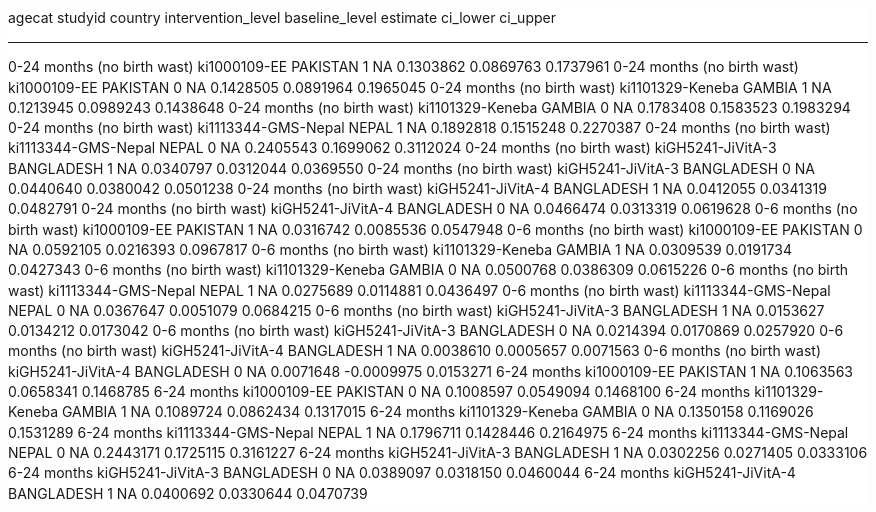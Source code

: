 
agecat                        studyid               country      intervention_level   baseline_level     estimate     ci_lower    ci_upper
----------------------------  --------------------  -----------  -------------------  ---------------  ----------  -----------  ----------
0-24 months (no birth wast)   ki1000109-EE          PAKISTAN     1                    NA                0.1303862    0.0869763   0.1737961
0-24 months (no birth wast)   ki1000109-EE          PAKISTAN     0                    NA                0.1428505    0.0891964   0.1965045
0-24 months (no birth wast)   ki1101329-Keneba      GAMBIA       1                    NA                0.1213945    0.0989243   0.1438648
0-24 months (no birth wast)   ki1101329-Keneba      GAMBIA       0                    NA                0.1783408    0.1583523   0.1983294
0-24 months (no birth wast)   ki1113344-GMS-Nepal   NEPAL        1                    NA                0.1892818    0.1515248   0.2270387
0-24 months (no birth wast)   ki1113344-GMS-Nepal   NEPAL        0                    NA                0.2405543    0.1699062   0.3112024
0-24 months (no birth wast)   kiGH5241-JiVitA-3     BANGLADESH   1                    NA                0.0340797    0.0312044   0.0369550
0-24 months (no birth wast)   kiGH5241-JiVitA-3     BANGLADESH   0                    NA                0.0440640    0.0380042   0.0501238
0-24 months (no birth wast)   kiGH5241-JiVitA-4     BANGLADESH   1                    NA                0.0412055    0.0341319   0.0482791
0-24 months (no birth wast)   kiGH5241-JiVitA-4     BANGLADESH   0                    NA                0.0466474    0.0313319   0.0619628
0-6 months (no birth wast)    ki1000109-EE          PAKISTAN     1                    NA                0.0316742    0.0085536   0.0547948
0-6 months (no birth wast)    ki1000109-EE          PAKISTAN     0                    NA                0.0592105    0.0216393   0.0967817
0-6 months (no birth wast)    ki1101329-Keneba      GAMBIA       1                    NA                0.0309539    0.0191734   0.0427343
0-6 months (no birth wast)    ki1101329-Keneba      GAMBIA       0                    NA                0.0500768    0.0386309   0.0615226
0-6 months (no birth wast)    ki1113344-GMS-Nepal   NEPAL        1                    NA                0.0275689    0.0114881   0.0436497
0-6 months (no birth wast)    ki1113344-GMS-Nepal   NEPAL        0                    NA                0.0367647    0.0051079   0.0684215
0-6 months (no birth wast)    kiGH5241-JiVitA-3     BANGLADESH   1                    NA                0.0153627    0.0134212   0.0173042
0-6 months (no birth wast)    kiGH5241-JiVitA-3     BANGLADESH   0                    NA                0.0214394    0.0170869   0.0257920
0-6 months (no birth wast)    kiGH5241-JiVitA-4     BANGLADESH   1                    NA                0.0038610    0.0005657   0.0071563
0-6 months (no birth wast)    kiGH5241-JiVitA-4     BANGLADESH   0                    NA                0.0071648   -0.0009975   0.0153271
6-24 months                   ki1000109-EE          PAKISTAN     1                    NA                0.1063563    0.0658341   0.1468785
6-24 months                   ki1000109-EE          PAKISTAN     0                    NA                0.1008597    0.0549094   0.1468100
6-24 months                   ki1101329-Keneba      GAMBIA       1                    NA                0.1089724    0.0862434   0.1317015
6-24 months                   ki1101329-Keneba      GAMBIA       0                    NA                0.1350158    0.1169026   0.1531289
6-24 months                   ki1113344-GMS-Nepal   NEPAL        1                    NA                0.1796711    0.1428446   0.2164975
6-24 months                   ki1113344-GMS-Nepal   NEPAL        0                    NA                0.2443171    0.1725115   0.3161227
6-24 months                   kiGH5241-JiVitA-3     BANGLADESH   1                    NA                0.0302256    0.0271405   0.0333106
6-24 months                   kiGH5241-JiVitA-3     BANGLADESH   0                    NA                0.0389097    0.0318150   0.0460044
6-24 months                   kiGH5241-JiVitA-4     BANGLADESH   1                    NA                0.0400692    0.0330644   0.0470739
